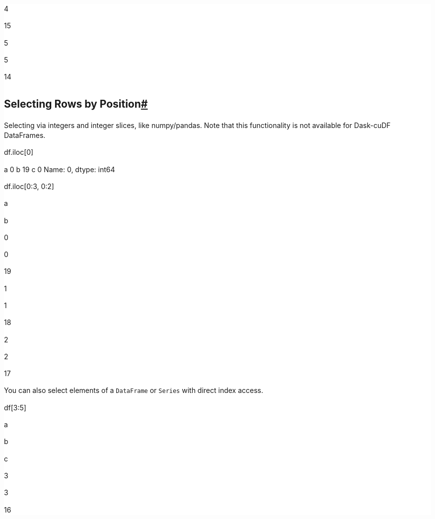 4

15

5

5

14

## Selecting Rows by Position[#](#selecting-rows-by-position "Permalink to this heading")

Selecting via integers and integer slices, like numpy/pandas. Note that this functionality is not available for Dask-cuDF DataFrames.

df.iloc\[0\]

a     0
b    19
c     0
Name: 0, dtype: int64

df.iloc\[0:3, 0:2\]

a

b

0

0

19

1

1

18

2

2

17

You can also select elements of a `DataFrame` or `Series` with direct index access.

df\[3:5\]

a

b

c

3

3

16
